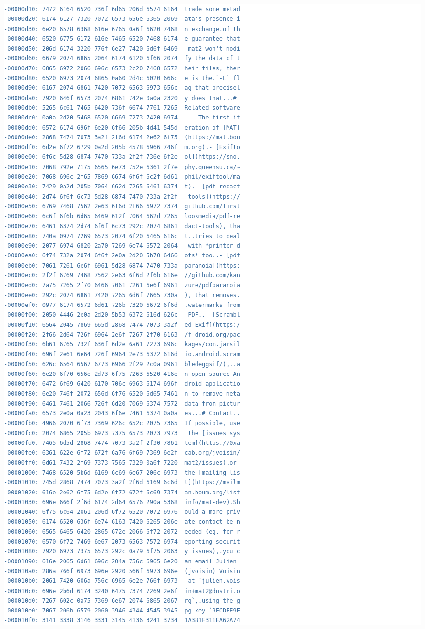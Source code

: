 ```diff
-00000d10: 7472 6164 6520 736f 6d65 206d 6574 6164  trade some metad
-00000d20: 6174 6127 7320 7072 6573 656e 6365 2069  ata's presence i
-00000d30: 6e20 6578 6368 616e 6765 0a6f 6620 7468  n exchange.of th
-00000d40: 6520 6775 6172 616e 7465 6520 7468 6174  e guarantee that
-00000d50: 206d 6174 3220 776f 6e27 7420 6d6f 6469   mat2 won't modi
-00000d60: 6679 2074 6865 2064 6174 6120 6f66 2074  fy the data of t
-00000d70: 6865 6972 2066 696c 6573 2c20 7468 6572  heir files, ther
-00000d80: 6520 6973 2074 6865 0a60 2d4c 6020 666c  e is the.`-L` fl
-00000d90: 6167 2074 6861 7420 7072 6563 6973 656c  ag that precisel
-00000da0: 7920 646f 6573 2074 6861 742e 0a0a 2320  y does that...# 
-00000db0: 5265 6c61 7465 6420 736f 6674 7761 7265  Related software
-00000dc0: 0a0a 2d20 5468 6520 6669 7273 7420 6974  ..- The first it
-00000dd0: 6572 6174 696f 6e20 6f66 205b 4d41 545d  eration of [MAT]
-00000de0: 2868 7474 7073 3a2f 2f6d 6174 2e62 6f75  (https://mat.bou
-00000df0: 6d2e 6f72 6729 0a2d 205b 4578 6966 746f  m.org).- [Exifto
-00000e00: 6f6c 5d28 6874 7470 733a 2f2f 736e 6f2e  ol](https://sno.
-00000e10: 7068 792e 7175 6565 6e73 752e 6361 2f7e  phy.queensu.ca/~
-00000e20: 7068 696c 2f65 7869 6674 6f6f 6c2f 6d61  phil/exiftool/ma
-00000e30: 7429 0a2d 205b 7064 662d 7265 6461 6374  t).- [pdf-redact
-00000e40: 2d74 6f6f 6c73 5d28 6874 7470 733a 2f2f  -tools](https://
-00000e50: 6769 7468 7562 2e63 6f6d 2f66 6972 7374  github.com/first
-00000e60: 6c6f 6f6b 6d65 6469 612f 7064 662d 7265  lookmedia/pdf-re
-00000e70: 6461 6374 2d74 6f6f 6c73 292c 2074 6861  dact-tools), tha
-00000e80: 740a 0974 7269 6573 2074 6f20 6465 616c  t..tries to deal
-00000e90: 2077 6974 6820 2a70 7269 6e74 6572 2064   with *printer d
-00000ea0: 6f74 732a 2074 6f6f 2e0a 2d20 5b70 6466  ots* too..- [pdf
-00000eb0: 7061 7261 6e6f 6961 5d28 6874 7470 733a  paranoia](https:
-00000ec0: 2f2f 6769 7468 7562 2e63 6f6d 2f6b 616e  //github.com/kan
-00000ed0: 7a75 7265 2f70 6466 7061 7261 6e6f 6961  zure/pdfparanoia
-00000ee0: 292c 2074 6861 7420 7265 6d6f 7665 730a  ), that removes.
-00000ef0: 0977 6174 6572 6d61 726b 7320 6672 6f6d  .watermarks from
-00000f00: 2050 4446 2e0a 2d20 5b53 6372 616d 626c   PDF..- [Scrambl
-00000f10: 6564 2045 7869 665d 2868 7474 7073 3a2f  ed Exif](https:/
-00000f20: 2f66 2d64 726f 6964 2e6f 7267 2f70 6163  /f-droid.org/pac
-00000f30: 6b61 6765 732f 636f 6d2e 6a61 7273 696c  kages/com.jarsil
-00000f40: 696f 2e61 6e64 726f 6964 2e73 6372 616d  io.android.scram
-00000f50: 626c 6564 6567 6773 6966 2f29 2c0a 0961  bledeggsif/),..a
-00000f60: 6e20 6f70 656e 2d73 6f75 7263 6520 416e  n open-source An
-00000f70: 6472 6f69 6420 6170 706c 6963 6174 696f  droid applicatio
-00000f80: 6e20 746f 2072 656d 6f76 6520 6d65 7461  n to remove meta
-00000f90: 6461 7461 2066 726f 6d20 7069 6374 7572  data from pictur
-00000fa0: 6573 2e0a 0a23 2043 6f6e 7461 6374 0a0a  es...# Contact..
-00000fb0: 4966 2070 6f73 7369 626c 652c 2075 7365  If possible, use
-00000fc0: 2074 6865 205b 6973 7375 6573 2073 7973   the [issues sys
-00000fd0: 7465 6d5d 2868 7474 7073 3a2f 2f30 7861  tem](https://0xa
-00000fe0: 6361 622e 6f72 672f 6a76 6f69 7369 6e2f  cab.org/jvoisin/
-00000ff0: 6d61 7432 2f69 7373 7565 7329 0a6f 7220  mat2/issues).or 
-00001000: 7468 6520 5b6d 6169 6c69 6e67 206c 6973  the [mailing lis
-00001010: 745d 2868 7474 7073 3a2f 2f6d 6169 6c6d  t](https://mailm
-00001020: 616e 2e62 6f75 6d2e 6f72 672f 6c69 7374  an.boum.org/list
-00001030: 696e 666f 2f6d 6174 2d64 6576 290a 5368  info/mat-dev).Sh
-00001040: 6f75 6c64 2061 206d 6f72 6520 7072 6976  ould a more priv
-00001050: 6174 6520 636f 6e74 6163 7420 6265 206e  ate contact be n
-00001060: 6565 6465 6420 2865 672e 2066 6f72 2072  eeded (eg. for r
-00001070: 6570 6f72 7469 6e67 2073 6563 7572 6974  eporting securit
-00001080: 7920 6973 7375 6573 292c 0a79 6f75 2063  y issues),.you c
-00001090: 616e 2065 6d61 696c 204a 756c 6965 6e20  an email Julien 
-000010a0: 286a 766f 6973 696e 2920 566f 6973 696e  (jvoisin) Voisin
-000010b0: 2061 7420 606a 756c 6965 6e2e 766f 6973   at `julien.vois
-000010c0: 696e 2b6d 6174 3240 6475 7374 7269 2e6f  in+mat2@dustri.o
-000010d0: 7267 602c 0a75 7369 6e67 2074 6865 2067  rg`,.using the g
-000010e0: 7067 206b 6579 2060 3946 4344 4545 3945  pg key `9FCDEE9E
-000010f0: 3141 3338 3146 3331 3145 4136 3241 3734  1A381F311EA62A74
```